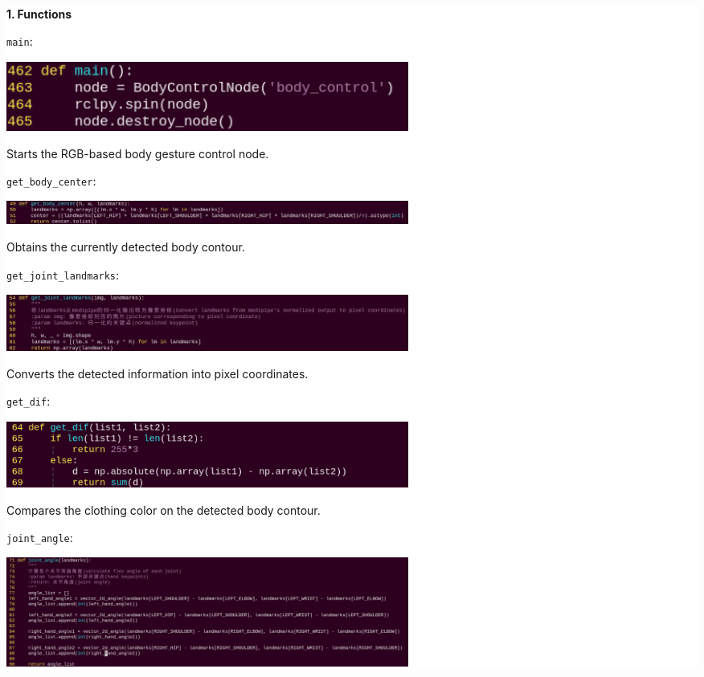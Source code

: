 **1. Functions**

`main`:

<img src="../_static\media\chapter_8/section_3/media/image84.png"  style="width:500px"   class="common_img"/>

Starts the RGB-based body gesture control node.

`get_body_center`:

<img src="../_static\media\chapter_8/section_3/media/image85.png"  style="width:500px"   class="common_img"/>

Obtains the currently detected body contour.

`get_joint_landmarks`:

<img src="../_static\media\chapter_8/section_3/media/image86.png"  style="width:500px"   class="common_img"/>

Converts the detected information into pixel coordinates.

`get_dif`:

<img src="../_static\media\chapter_8/section_3/media/image87.png"  style="width:500px"   class="common_img"/>

Compares the clothing color on the detected body contour.

`joint_angle`:

<img src="../_static\media\chapter_8/section_3/media/image88.png"  style="width:500px"   class="common_img"/>
